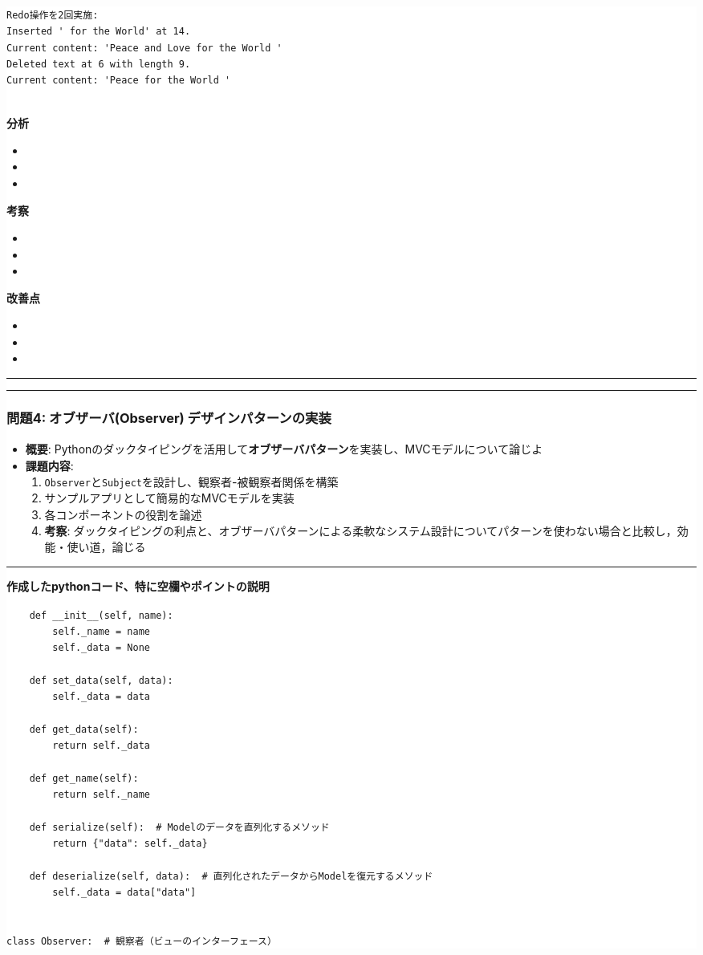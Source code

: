 ```
Redo操作を2回実施:
Inserted ' for the World' at 14.
Current content: 'Peace and Love for the World '
Deleted text at 6 with length 9.
Current content: 'Peace for the World '


```

  
**分析**



-
-
-
  
**考察**  


-
-
-

**改善点**


-
-
-

-----
-----

### **問題4: オブザーバ(Observer) デザインパターンの実装**
- **概要**: Pythonのダックタイピングを活用して**オブザーバパターン**を実装し、MVCモデルについて論じよ
- **課題内容**:
  1. `Observer`と`Subject`を設計し、観察者-被観察者関係を構築
  2. サンプルアプリとして簡易的なMVCモデルを実装
  3. 各コンポーネントの役割を論述
  4. **考察**: ダックタイピングの利点と、オブザーバパターンによる柔軟なシステム設計についてパターンを使わない場合と比較し，効能・使い道，論じる

---
**作成したpythonコード、特に空欄やポイントの説明**


```class Model:  # 被観察者（データの保持と管理）
    def __init__(self, name):
        self._name = name
        self._data = None

    def set_data(self, data):
        self._data = data

    def get_data(self):
        return self._data

    def get_name(self):
        return self._name

    def serialize(self):  # Modelのデータを直列化するメソッド
        return {"data": self._data}

    def deserialize(self, data):  # 直列化されたデータからModelを復元するメソッド
        self._data = data["data"]


class Observer:  # 観察者（ビューのインターフェース）
```

[マリオ]: 生産準備OK...